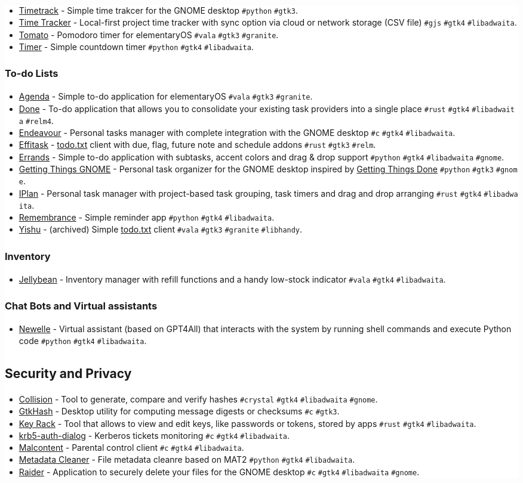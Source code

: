 - [Timetrack](https://gitlab.gnome.org/danigm/timetrack) - Simple time trakcer for the GNOME desktop `#python` `#gtk3`.
- [Time Tracker](https://flathub.org/apps/com.lynnmichaelmartin.TimeTracker) - Local-first project time tracker with sync option via cloud or network storage (CSV file) `#gjs` `#gtk4` `#libadwaita`.
- [Tomato](https://github.com/luizaugustomm/tomato) - Pomodoro timer for elementaryOS `#vala` `#gtk3` `#granite`.
- [Timer](https://github.com/vikdevelop/timer) - Simple countdown timer `#python` `#gtk4` `#libadwaita`.

### To-do Lists

- [Agenda](https://github.com/dahenson/agenda) - Simple to-do application for elementaryOS `#vala` `#gtk3` `#granite`.
- [Done](https://done.edfloreshz.dev) - To-do application that allows you to consolidate your existing task providers into a single place `#rust` `#gtk4` `#libadwaita` `#relm4`.
- [Endeavour](https://gitlab.gnome.org/World/Endeavour) - Personal tasks manager with complete integration with the GNOME desktop `#c` `#gtk4` `#libadwaita`.
- [Effitask](https://github.com/sanpii/effitask) - [todo.txt] client with due, flag, future note and schedule addons `#rust` `#gtk3` `#relm`.
- [Errands](https://apps.gnome.org/List) - Simple to-do application with subtasks, accent colors and drag & drop support `#python` `#gtk4` `#libadwaita` `#gnome`.
- [Getting Things GNOME](https://github.com/getting-things-gnome/gtg) - Personal task organizer for the GNOME desktop inspired by [Getting Things Done](https://gettingthingsdone.com/what-is-gtd) `#python` `#gtk3` `#gnome`.
- [IPlan](https://github.com/iman-salmani/iplan) - Personal task manager with project-based task grouping, task timers and drag and drop arranging `#rust` `#gtk4` `#libadwaita`.
- [Remembrance](https://github.com/dgsasha/remembrance) - Simple reminder app `#python` `#gtk4` `#libadwaita`.
- [Yishu](https://github.com/lainsce/yishu) - (archived) Simple [todo.txt] client `#vala` `#gtk3` `#granite` `#libhandy`.

[todo.txt]: https://github.com/todotxt/todo.txt

### Inventory

- [Jellybean](https://codeberg.org/turtle/jellybean) - Inventory manager with refill functions and a handy low-stock indicator `#vala` `#gtk4` `#libadwaita`.

### Chat Bots and Virtual assistants

- [Newelle](https://github.com/qwersyk/Newelle) - Virtual assistant (based on GPT4All) that interacts with the system by running shell commands and execute Python code `#python` `#gtk4` `#libadwaita`.

## Security and Privacy

- [Collision](https://apps.gnome.org/app/dev.geopjr.Collision) - Tool to generate, compare and verify hashes `#crystal` `#gtk4` `#libadwaita` `#gnome`.
- [GtkHash](https://gtkhash.org) - Desktop utility for computing message digests or checksums `#c` `#gtk3`.
- [Key Rack](https://gitlab.gnome.org/sophie-h/key-rack) - Tool that allows to view and edit keys, like passwords or tokens, stored by apps `#rust` `#gtk4` `#libadwaita`.
- [krb5-auth-dialog](https://gitlab.gnome.org/GNOME/krb5-auth-dialog) - Kerberos tickets monitoring `#c` `#gtk4` `#libadwaita`.
- [Malcontent](https://gitlab.freedesktop.org/pwithnall/malcontent) - Parental control client `#c` `#gtk4` `#libadwaita`.
- [Metadata Cleaner](https://apps.gnome.org/MetadataCleaner) - File metadata cleanre based on MAT2 `#python` `#gtk4` `#libadwaita`.
- [Raider](https://apps.gnome.org/Raider) - Application to securely delete your files for the GNOME desktop `#c` `#gtk4` `#libadwaita` `#gnome`.


[imagemagick]: https://imagemagick.org
[graphviz]: https://www.graphviz.org
[magic-wormhole]: https://github.com/warner/magic-wormhole
[webkit]: https://webkit.org
[tesseract]: https://github.com/tesseract-ocr/tesseract
[devdocs]: https://devdocs.io